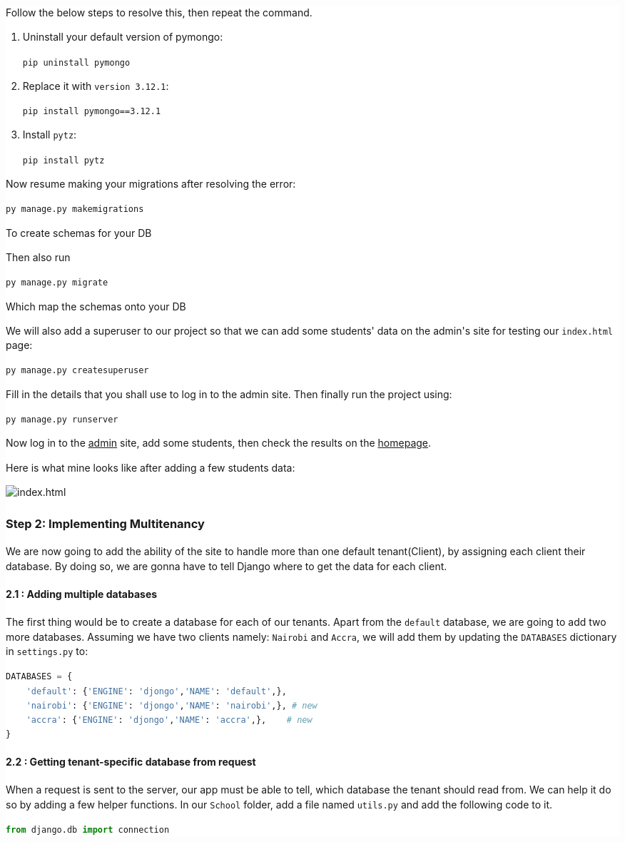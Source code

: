 Follow the below steps to resolve this, then repeat the command.
 
1. Uninstall your default version of pymongo:
    ```bash
    pip uninstall pymongo
    ```
2. Replace it with `version 3.12.1`:
    ```bash
    pip install pymongo==3.12.1
    ```
3. Install `pytz`:
    ```bash
    pip install pytz
    ```

Now resume making your migrations after resolving the error:
```py
py manage.py makemigrations
```
To create schemas for your DB

Then also run
```py
py manage.py migrate
```
Which map the schemas onto your DB

We will also add a superuser to our project so that we can add some students' data on the admin's site for testing our `index.html` page:
```py
py manage.py createsuperuser
```
Fill in the details that you shall use to log in to the admin site.
Then finally run the project using:
```
py manage.py runserver
```

Now log in to the [admin](http://127.0.0.1:8000/admin/) site, add some students, then check the results on the [homepage](http://127.0.0.1:8000/).

Here is what mine looks like after adding a few students data: 

![index.html](/engineering-education/django-multitenancy-multiple-databases-and-one-app/index.jpg)

### Step 2: Implementing Multitenancy
We are now going to add the ability of the site to handle more than one default tenant(Client), by assigning each client their database. By doing so, we are gonna have to tell Django where to get the data for each client. 

#### 2.1 : Adding multiple databases
The first thing would be to create a database for each of our tenants. Apart from the `default` database, we are going to add two more databases. Assuming we have two clients namely: `Nairobi` and `Accra`, we will add them by updating the `DATABASES` dictionary in `settings.py` to:
```py
DATABASES = {
    'default': {'ENGINE': 'djongo','NAME': 'default',},
    'nairobi': {'ENGINE': 'djongo','NAME': 'nairobi',}, # new
    'accra': {'ENGINE': 'djongo','NAME': 'accra',},    # new
}
```
#### 2.2 : Getting tenant-specific database from request
When a request is sent to the server, our app must be able to tell, which database the tenant should read from. We can help it do so by adding a few helper functions. In our `School` folder, add a file named `utils.py` and add the following code to it.
```py
from django.db import connection

```
